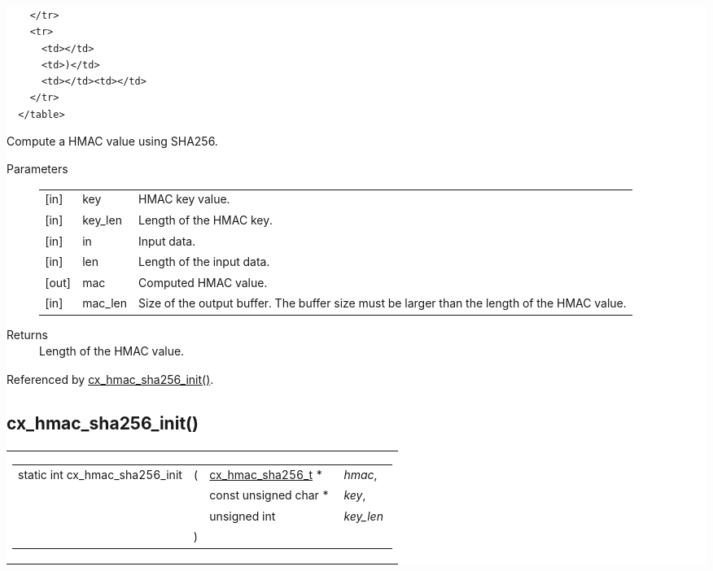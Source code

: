         </tr>
        <tr>
          <td></td>
          <td>)</td>
          <td></td><td></td>
        </tr>
      </table>
</div><div class="memdoc">

<p>Compute a HMAC value using SHA256. </p>
<dl class="params"><dt>Parameters</dt><dd>
  <table class="params">
    <tr><td class="paramdir">[in]</td><td class="paramname">key</td><td>HMAC key value.</td></tr>
    <tr><td class="paramdir">[in]</td><td class="paramname">key_len</td><td>Length of the HMAC key.</td></tr>
    <tr><td class="paramdir">[in]</td><td class="paramname">in</td><td>Input data.</td></tr>
    <tr><td class="paramdir">[in]</td><td class="paramname">len</td><td>Length of the input data.</td></tr>
    <tr><td class="paramdir">[out]</td><td class="paramname">mac</td><td>Computed HMAC value.</td></tr>
    <tr><td class="paramdir">[in]</td><td class="paramname">mac_len</td><td>Size of the output buffer. The buffer size must be larger than the length of the HMAC value.</td></tr>
  </table>
  </dd>
</dl>
<dl class="section return"><dt>Returns</dt><dd>Length of the HMAC value. </dd></dl>

<p class="reference">Referenced by <a class="el" href="../lcx__hmac_8h#a92fe5e51130696bcf38e458ae8b931ba">cx_hmac_sha256_init()</a>.</p>

</div>
</div>
<a id="a92fe5e51130696bcf38e458ae8b931ba"></a>
<h2 class="memtitle">cx_hmac_sha256_init()</h2>

<div class="memitem">
<div class="memproto">
<table class="mlabels">
  <tr>
  <td class="mlabels-left">
      <table class="memname">
        <tr>
          <td class="memname">static int cx_hmac_sha256_init </td>
          <td>(</td>
          <td class="paramtype"><a class="el" href="../cx__hmac__sha256__t">cx_hmac_sha256_t</a> *&#160;</td>
          <td class="paramname"><em>hmac</em>, </td>
        </tr>
        <tr>
          <td class="paramkey"></td>
          <td></td>
          <td class="paramtype">const unsigned char *&#160;</td>
          <td class="paramname"><em>key</em>, </td>
        </tr>
        <tr>
          <td class="paramkey"></td>
          <td></td>
          <td class="paramtype">unsigned int&#160;</td>
          <td class="paramname"><em>key_len</em>&#160;</td>
        </tr>
        <tr>
          <td></td>
          <td>)</td>
          <td></td><td></td>
        </tr>
      </table>
  </td>